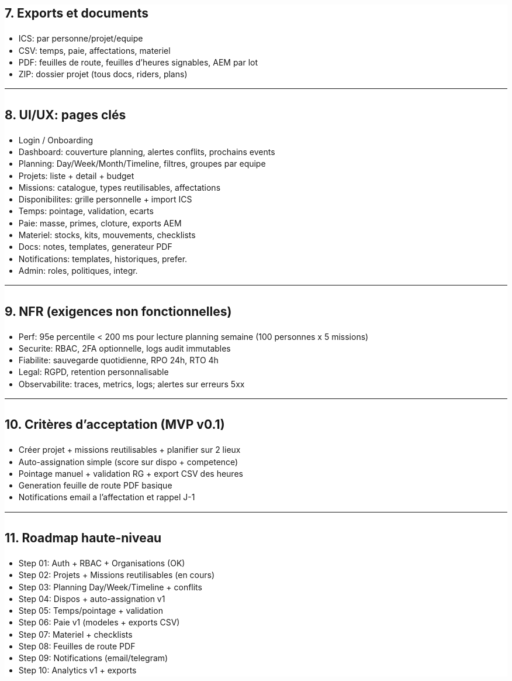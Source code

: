 ## 7. Exports et documents

* ICS: par personne/projet/equipe
* CSV: temps, paie, affectations, materiel
* PDF: feuilles de route, feuilles d’heures signables, AEM par lot
* ZIP: dossier projet (tous docs, riders, plans)

---

## 8. UI/UX: pages clés

* Login / Onboarding
* Dashboard: couverture planning, alertes conflits, prochains events
* Planning: Day/Week/Month/Timeline, filtres, groupes par equipe
* Projets: liste + detail + budget
* Missions: catalogue, types reutilisables, affectations
* Disponibilites: grille personnelle + import ICS
* Temps: pointage, validation, ecarts
* Paie: masse, primes, cloture, exports AEM
* Materiel: stocks, kits, mouvements, checklists
* Docs: notes, templates, generateur PDF
* Notifications: templates, historiques, prefer.
* Admin: roles, politiques, integr.

---

## 9. NFR (exigences non fonctionnelles)

* Perf: 95e percentile < 200 ms pour lecture planning semaine (100 personnes x 5 missions)
* Securite: RBAC, 2FA optionnelle, logs audit immutables
* Fiabilite: sauvegarde quotidienne, RPO 24h, RTO 4h
* Legal: RGPD, retention personnalisable
* Observabilite: traces, metrics, logs; alertes sur erreurs 5xx

---

## 10. Critères d’acceptation (MVP v0.1)

* Créer projet + missions reutilisables + planifier sur 2 lieux
* Auto-assignation simple (score sur dispo + competence)
* Pointage manuel + validation RG + export CSV des heures
* Generation feuille de route PDF basique
* Notifications email a l’affectation et rappel J-1

---

## 11. Roadmap haute-niveau

* Step 01: Auth + RBAC + Organisations (OK)
* Step 02: Projets + Missions reutilisables (en cours)
* Step 03: Planning Day/Week/Timeline + conflits
* Step 04: Dispos + auto-assignation v1
* Step 05: Temps/pointage + validation
* Step 06: Paie v1 (modeles + exports CSV)
* Step 07: Materiel + checklists
* Step 08: Feuilles de route PDF
* Step 09: Notifications (email/telegram)
* Step 10: Analytics v1 + exports
